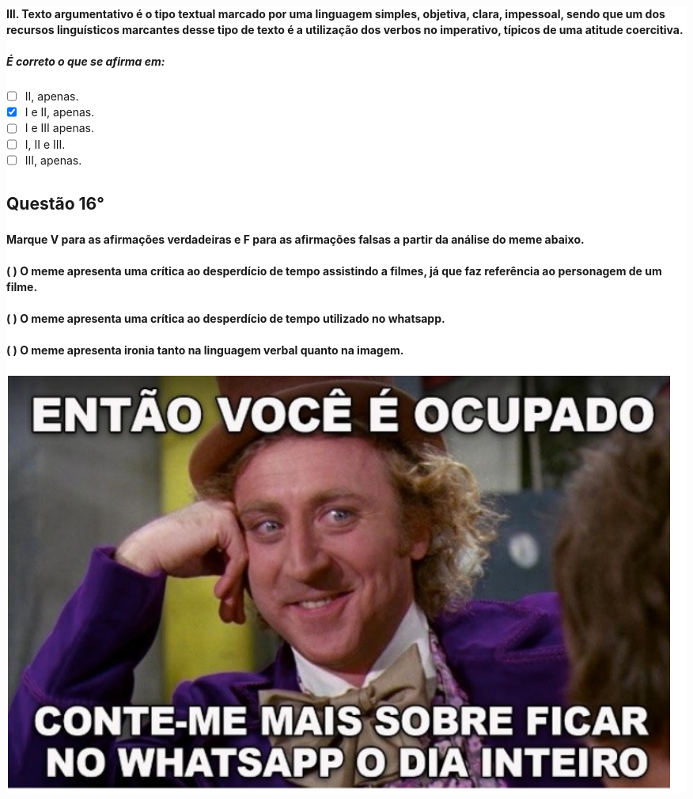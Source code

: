 #### III. Texto argumentativo é o tipo textual marcado por uma linguagem simples, objetiva, clara, impessoal, sendo que um dos recursos linguísticos marcantes desse tipo de texto é a utilização dos verbos no imperativo, típicos de uma atitude coercitiva.

##### É correto o que se afirma em:

- [ ] II, apenas.
- [x] I e II, apenas.
- [ ] I e III apenas.
- [ ] I, II e III.
- [ ] III, apenas.

## Questão 16°

#### Marque V para as afirmações verdadeiras e F para as afirmações falsas a partir da análise do meme abaixo.

#### ( ) O meme apresenta uma crítica ao desperdício de tempo assistindo a filmes, já que faz referência ao personagem de um filme.

#### ( ) O meme apresenta uma crítica ao desperdício de tempo utilizado no whatsapp.

#### ( ) O meme apresenta ironia tanto na linguagem verbal quanto na imagem.

![Meme](./assets/2-image.png)
